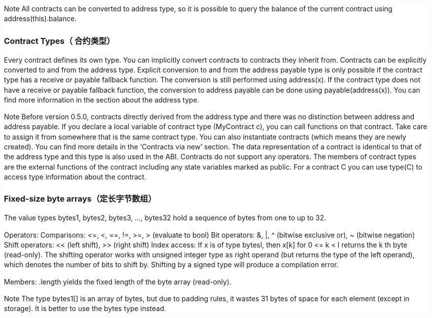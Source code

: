 Note
All contracts can be converted to address type, 
so it is possible to query the balance of the current contract using address(this).balance.

### Contract Types（ 合约类型）
Every contract defines its own type.
You can implicitly convert contracts to contracts they inherit from. 
Contracts can be explicitly converted to and from the address type.
Explicit conversion to and from the address payable type 
is only possible if the contract type has a receive or payable fallback function. 
The conversion is still performed using address(x). 
If the contract type does not have a receive or payable fallback function, 
the conversion to address payable can be done using payable(address(x)).
You can find more information in the section about the address type.

Note
Before version 0.5.0, contracts directly derived from the address type 
and there was no distinction between address and address payable.
If you declare a local variable of contract type (MyContract c),
you can call functions on that contract. 
Take care to assign it from somewhere that is the same contract type.
You can also instantiate contracts (which means they are newly created). 
You can find more details in the ‘Contracts via new’ section.
The data representation of a contract is identical to that of the address type 
and this type is also used in the ABI.
Contracts do not support any operators.
The members of contract types are the external functions of the contract 
including any state variables marked as public.
For a contract C you can use type(C) to access type information about the contract.

### Fixed-size byte arrays（定长字节数组）
The value types bytes1, bytes2, bytes3, …, bytes32 hold a sequence of bytes 
from one to up to 32.

Operators:
Comparisons: <=, <, ==, !=, >=, > (evaluate to bool)
Bit operators: &, |, ^ (bitwise exclusive or), ~ (bitwise negation)
Shift operators: << (left shift), >> (right shift)
Index access: If x is of type bytesI,
then x[k] for 0 <= k < I returns the k th byte (read-only).
The shifting operator works with unsigned integer type as right operand 
(but returns the type of the left operand), 
which denotes the number of bits to shift by. 
Shifting by a signed type will produce a compilation error.

Members:
.length yields the fixed length of the byte array (read-only).

Note
The type bytes1[] is an array of bytes, but due to padding rules,
it wastes 31 bytes of space for each element (except in storage). 
It is better to use the bytes type instead.
